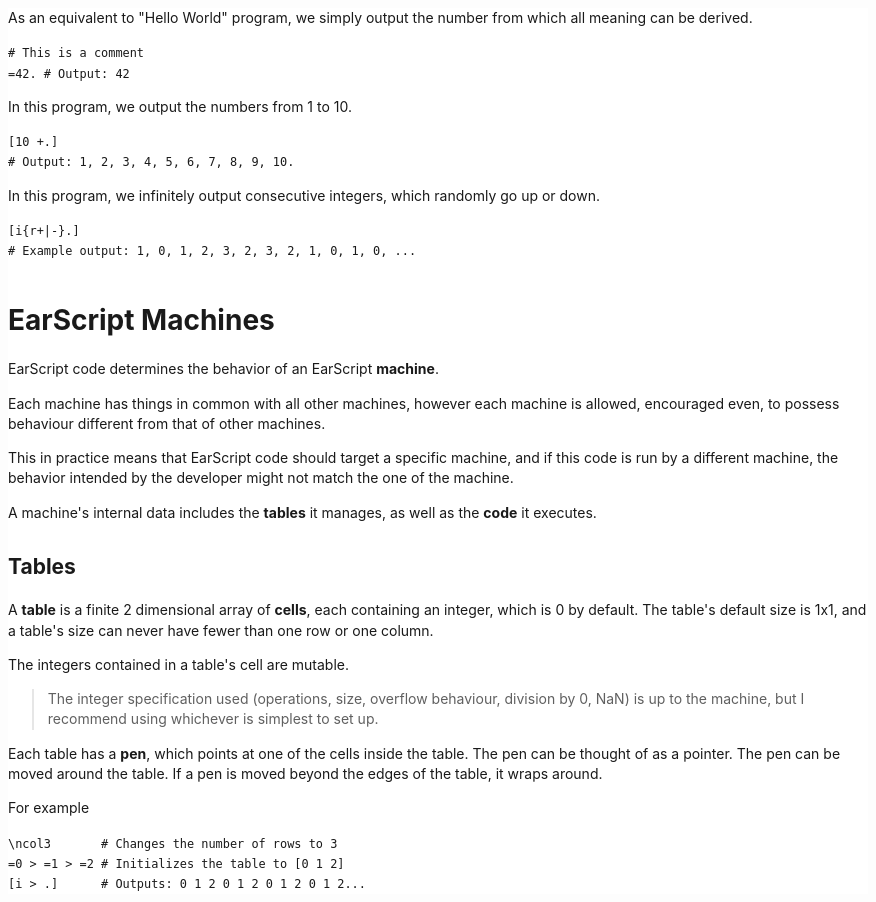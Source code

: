 As an equivalent to "Hello World" program, we simply output the number from which all meaning can be derived.
```
# This is a comment
=42. # Output: 42
```

In this program, we output the numbers from 1 to 10.
```
[10 +.]
# Output: 1, 2, 3, 4, 5, 6, 7, 8, 9, 10.
```

In this program, we infinitely output consecutive integers,
which randomly go up or down.
```
[i{r+|-}.]
# Example output: 1, 0, 1, 2, 3, 2, 3, 2, 1, 0, 1, 0, ...
```



# EarScript Machines

EarScript code determines the behavior of an EarScript **machine**.

Each machine has things in common with all other machines,
however each machine is allowed, encouraged even,
to possess behaviour different from that of other machines.

This in practice means that EarScript code should target a
specific machine, and if this code is run by a different machine,
the behavior intended by the developer might not match the one of the machine.

A machine's internal data includes the **tables** it manages,
as well as the **code** it executes.


## Tables

A **table** is a finite 2 dimensional array of **cells**, 
each containing an integer, which is 0 by default.
The table's default size is 1x1, and a table's size can never
have fewer than one row or one column.

The integers contained in a table's cell are mutable.

> The integer specification used (operations, size, overflow behaviour, division by 0, NaN) 
> is up to the machine, but I recommend using whichever is simplest to set up.

Each table has a **pen**, which points at one of the cells
inside the table. The pen can be thought of as a pointer.
The pen can be moved around the table. 
If a pen is moved beyond the edges of the table, it wraps around.

For example
```
\ncol3       # Changes the number of rows to 3
=0 > =1 > =2 # Initializes the table to [0 1 2]
[i > .]      # Outputs: 0 1 2 0 1 2 0 1 2 0 1 2...
```
